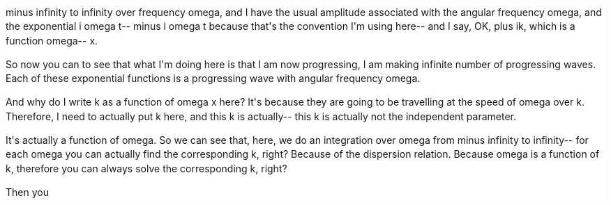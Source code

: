   <span m='1156390'>minus</span> <span m='1156690'>infinity</span> <span m='1157650'>to</span>
  <span m='1157800'>infinity</span> <span m='1159360'>over</span> <span m='1160410'>frequency</span>
  <span m='1161410'>omega,</span> <span m='1163380'>and</span> <span m='1163650'>I</span>
  <span m='1163800'>have</span> <span m='1164250'>the</span> <span m='1165190'>usual</span>
  <span m='1166210'>amplitude</span> <span m='1166430'>associated</span> <span m='1167310'>with</span>
  <span m='1167540'>the angular</span> <span m='1168000'>frequency</span> <span m='1168540'>omega,</span>
  <span m='1169770'>and</span> <span m='1170370'>the exponential</span> <span m='1172796'>i</span>
  <span m='1173570'>omega</span> <span m='1173760'>t--</span> <span m='1175810'>minus</span>
  <span m='1176020'>i omega t</span> <span m='1176310'>because</span> <span m='1176740'>that's
  the</span> <span m='1177150'>convention</span> <span m='1177510'>I'm</span> <span
  m='1177780'>using</span> <span m='1178140'>here--</span> <span m='1178890'>and</span>
  <span m='1179040'>I</span> <span m='1179160'>say,</span> <span m='1179500'>OK,</span>
  <span m='1180180'>plus</span> <span m='1181440'>ik,</span> <span m='1183660'>which</span>
  <span m='1183840'>is</span> <span m='1183960'>a</span> <span m='1184050'>function</span>
  <span m='1184640'>omega--</span> <span m='1186020'>x.</span> </p><p><span m='1186960'>So</span>
  <span m='1187470'>now</span> <span m='1187680'>you</span> <span m='1187800'>can</span>
  <span m='1187930'>to</span> <span m='1187970'>see</span> <span m='1188220'>that</span>
  <span m='1189090'>what</span> <span m='1189300'>I'm</span> <span m='1189510'>doing</span>
  <span m='1190020'>here</span> <span m='1190680'>is</span> <span m='1190810'>that</span>
  <span m='1190920'>I</span> <span m='1191290'>am</span> <span m='1191430'>now</span>
  <span m='1192280'>progressing,</span> <span m='1193250'>I am</span> <span m='1193500'>making</span>
  <span m='1194140'>infinite</span> <span m='1194400'>number</span> <span m='1194700'>of</span>
  <span m='1194810'>progressing</span> <span m='1195350'>waves.</span> <span m='1196680'>Each</span>
  <span m='1196950'>of</span> <span m='1197220'>these</span> <span m='1197490'>exponential</span>
  <span m='1198150'>functions</span> <span m='1199320'>is</span> <span m='1199470'>a</span>
  <span m='1199530'>progressing</span> <span m='1200040'>wave</span> <span m='1200880'>with</span>
  <span m='1201480'>angular</span> <span m='1201900'>frequency</span> <span m='1202590'>omega.</span>
  </p><p><span m='1204630'>And</span> <span m='1204930'>why</span> <span m='1205200'>do</span>
  <span m='1205320'>I</span> <span m='1205470'>write</span> <span m='1206370'>k</span>
  <span m='1208610'>as</span> <span m='1208740'>a</span> <span m='1208820'>function</span>
  <span m='1209170'>of omega</span> <span m='1209460'>x</span> <span m='1209730'>here?</span>
  <span m='1210110'>It's</span> <span m='1210310'>because</span> <span m='1210810'>they</span>
  <span m='1210970'>are</span> <span m='1211140'>going</span> <span m='1211350'>to</span>
  <span m='1211440'>be</span> <span m='1211590'>travelling</span> <span m='1211860'>at</span>
  <span m='1211980'>the</span> <span m='1212410'>speed of</span> <span m='1213060'>omega</span>
  <span m='1213390'>over</span> <span m='1213660'>k.</span> <span m='1215160'>Therefore,</span>
  <span m='1216480'>I</span> <span m='1216720'>need</span> <span m='1216960'>to</span>
  <span m='1217260'>actually</span> <span m='1217590'>put</span> <span m='1218310'>k</span>
  <span m='1218610'>here,</span> <span m='1219630'>and this</span> <span m='1219990'>k</span>
  <span m='1221000'>is</span> <span m='1221240'>actually--</span> <span m='1222660'>this</span>
  <span m='1222870'>k</span> <span m='1223460'>is</span> <span m='1223860'>actually</span>
  <span m='1224340'>not</span> <span m='1224820'>the</span> <span m='1225120'>independent</span>
  <span m='1226440'>parameter.</span> </p><p><span m='1227040'>It's</span> <span m='1227220'>actually</span>
  <span m='1227520'>a</span> <span m='1227580'>function</span> <span m='1228110'>of</span>
  <span m='1228630'>omega.</span> <span m='1229800'>So</span> <span m='1230210'>we</span>
  <span m='1230390'>can</span> <span m='1230570'>see</span> <span m='1230790'>that,</span>
  <span m='1231300'>here,</span> <span m='1231960'>we</span> <span m='1232080'>do</span>
  <span m='1232260'>an</span> <span m='1232470'>integration</span> <span m='1233140'>over</span>
  <span m='1233430'>omega</span> <span m='1233730'>from</span> <span m='1234400'>minus</span>
  <span m='1234810'>infinity</span> <span m='1235230'>to</span> <span m='1235350'>infinity--</span>
  <span m='1236960'>for</span> <span m='1237140'>each</span> <span m='1237450'>omega</span>
  <span m='1238860'>you</span> <span m='1239040'>can</span> <span m='1239280'>actually</span>
  <span m='1239940'>find</span> <span m='1240450'>the</span> <span m='1240540'>corresponding</span>
  <span m='1241350'>k,</span> <span m='1242040'>right?</span> <span m='1242760'>Because</span>
  <span m='1243090'>of</span> <span m='1243210'>the</span> <span m='1243540'>dispersion</span>
  <span m='1244110'>relation.</span> <span m='1245370'>Because</span> <span m='1245670'>omega</span>
  <span m='1246060'>is</span> <span m='1246260'>a</span> <span m='1246330'>function</span>
  <span m='1246800'>of k,</span> <span m='1247770'>therefore</span> <span m='1248130'>you</span>
  <span m='1248280'>can</span> <span m='1248580'>always</span> <span m='1248970'>solve</span>
  <span m='1250020'>the</span> <span m='1250140'>corresponding</span> <span m='1250860'>k,</span>
  <span m='1251910'>right?</span> </p><p><span m='1252420'>Then</span> <span m='1252540'>you</span>